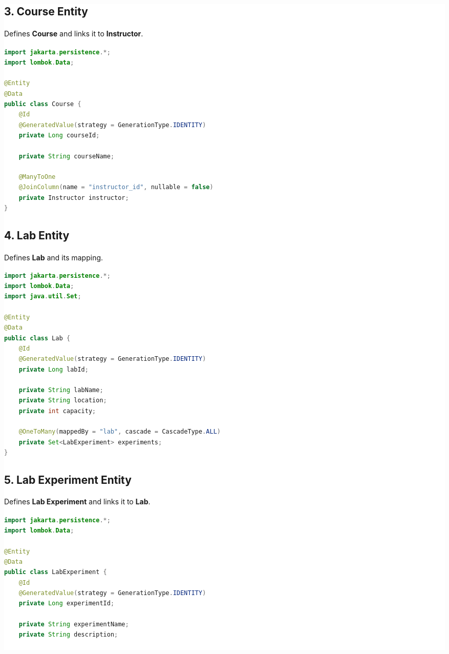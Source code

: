 ## 3. Course Entity
Defines **Course** and links it to **Instructor**.

```java
import jakarta.persistence.*;
import lombok.Data;

@Entity
@Data
public class Course {
    @Id
    @GeneratedValue(strategy = GenerationType.IDENTITY)
    private Long courseId;
    
    private String courseName;
    
    @ManyToOne
    @JoinColumn(name = "instructor_id", nullable = false)
    private Instructor instructor;
}
```

## 4. Lab Entity
Defines **Lab** and its mapping.

```java
import jakarta.persistence.*;
import lombok.Data;
import java.util.Set;

@Entity
@Data
public class Lab {
    @Id
    @GeneratedValue(strategy = GenerationType.IDENTITY)
    private Long labId;
    
    private String labName;
    private String location;
    private int capacity;
    
    @OneToMany(mappedBy = "lab", cascade = CascadeType.ALL)
    private Set<LabExperiment> experiments;
}
```

## 5. Lab Experiment Entity
Defines **Lab Experiment** and links it to **Lab**.

```java
import jakarta.persistence.*;
import lombok.Data;

@Entity
@Data
public class LabExperiment {
    @Id
    @GeneratedValue(strategy = GenerationType.IDENTITY)
    private Long experimentId;
    
    private String experimentName;
    private String description;
    
```